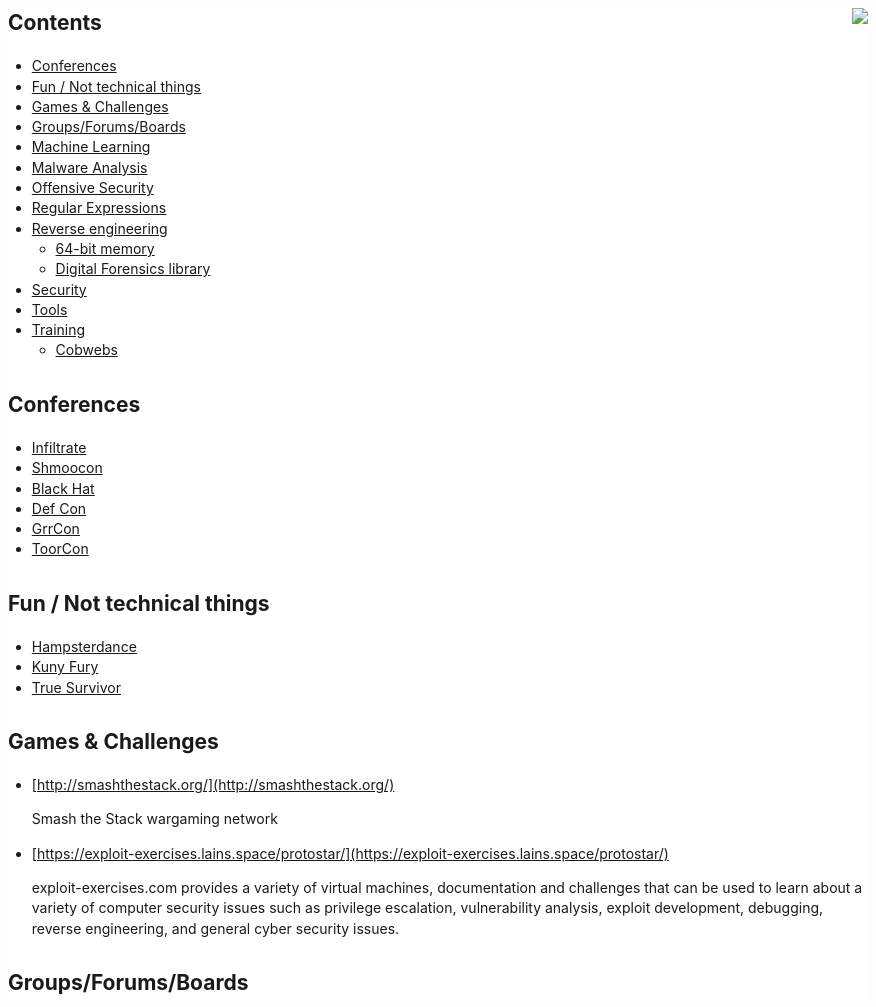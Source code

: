 <img align="right" src="https://github.com/braingu/tadpole/blob/master/images/TLP/TLPAmber.png">

## Contents
- [Conferences](#conferences)
- [Fun / Not technical things](#fun---not-technical-things)
- [Games & Challenges](#games---challenges)
- [Groups/Forums/Boards](#groups-forums-boards)
- [Machine Learning](#machine-learning)
- [Malware Analysis](#malware-analysis)
- [Offensive Security](#offensive-security)
- [Regular Expressions](#regular-expressions)
- [Reverse engineering](#reverse-engineering)
    + [64-bit memory](#64-bit-memory)
    + [Digital Forensics library](#digital-forensics-library)
- [Security](#security)
- [Tools](#tools)
- [Training](#training)
  * [Cobwebs](#cobwebs)


## Conferences

-   [Infiltrate](https://infosec-conferences.com/events-in-2020/infiltrate-security-conference/)
-   [Shmoocon](https://shmoocon.org/)
-   [Black Hat](https://www.blackhat.com/)
-   [Def Con](https://defcon.org/)
-   [GrrCon](https://grrcon.com/)
-   [ToorCon](https://toorcon.net/)

## Fun / Not technical things

-   [Hampsterdance](http://www.lee.org/reading/general/Hampsterdance/)
-   [Kuny Fury](https://www.youtube.com/watch?v=bS5P_LAqiVg)
-   [True Survivor](https://www.youtube.com/watch?v=ZTidn2dBYbY)


## Games & Challenges

-  [http://smashthestack.org/](http://smashthestack.org/)

   Smash the Stack wargaming network

-  [https://exploit-exercises.lains.space/protostar/](https://exploit-exercises.lains.space/protostar/)

   exploit-exercises.com provides a variety of virtual machines, documentation and challenges that can be used to learn about a variety of computer security issues such as privilege escalation, vulnerability analysis, exploit development, debugging, reverse engineering, and general cyber security issues.

## Groups/Forums/Boards
